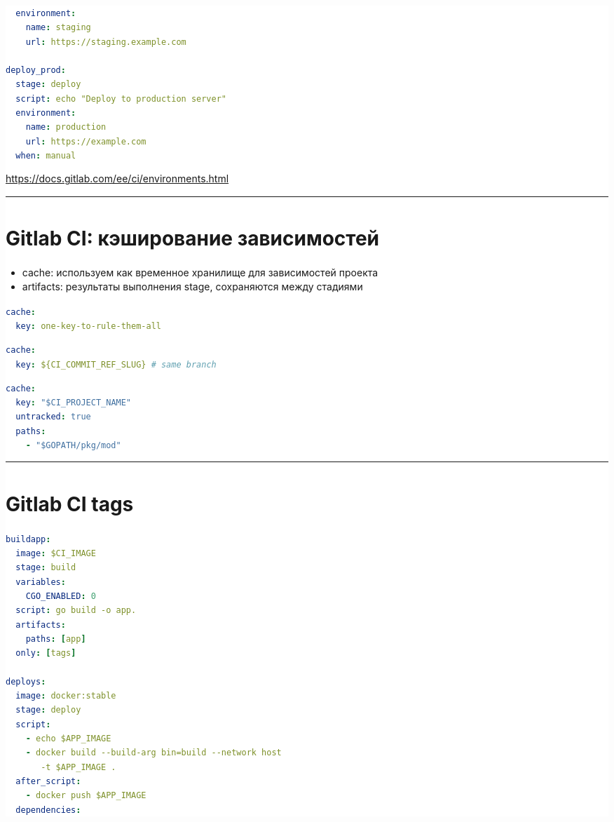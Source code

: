 ```yaml
  environment:
    name: staging
    url: https://staging.example.com

deploy_prod:
  stage: deploy
  script: echo "Deploy to production server"
  environment:
    name: production
    url: https://example.com
  when: manual
```

https://docs.gitlab.com/ee/ci/environments.html

---

# Gitlab CI: кэширование зависимостей

- cache: используем как временное хранилище для зависимостей проекта
- artifacts: результаты выполнения stage, сохраняются между стадиями

```yaml
cache:
  key: one-key-to-rule-them-all
```

```yaml
cache:
  key: ${CI_COMMIT_REF_SLUG} # same branch
```

```yaml
cache:
  key: "$CI_PROJECT_NAME"
  untracked: true
  paths:
    - "$GOPATH/pkg/mod"
```


---

# Gitlab CI tags

```yaml
buildapp:
  image: $CI_IMAGE
  stage: build
  variables:
    CGO_ENABLED: 0
  script: go build -o app.
  artifacts:
    paths: [app]
  only: [tags]

deploys:
  image: docker:stable
  stage: deploy
  script:
    - echo $APP_IMAGE
    - docker build --build-arg bin=build --network host
       -t $APP_IMAGE .
  after_script:
    - docker push $APP_IMAGE
  dependencies:
```